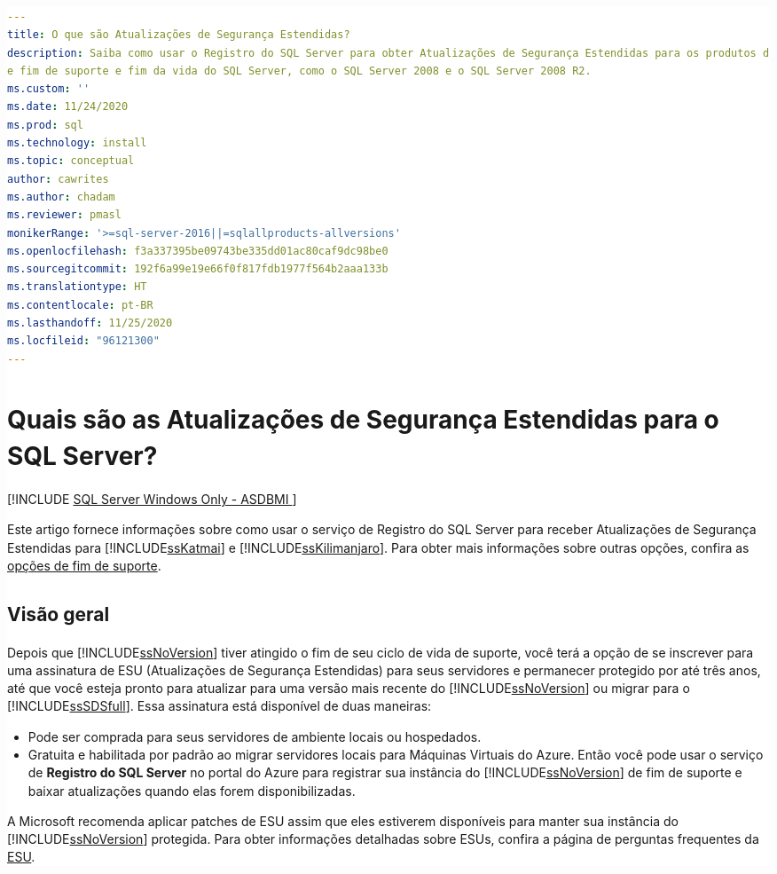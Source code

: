```yaml
---
title: O que são Atualizações de Segurança Estendidas?
description: Saiba como usar o Registro do SQL Server para obter Atualizações de Segurança Estendidas para os produtos de fim de suporte e fim da vida do SQL Server, como o SQL Server 2008 e o SQL Server 2008 R2.
ms.custom: ''
ms.date: 11/24/2020
ms.prod: sql
ms.technology: install
ms.topic: conceptual
author: cawrites
ms.author: chadam
ms.reviewer: pmasl
monikerRange: '>=sql-server-2016||=sqlallproducts-allversions'
ms.openlocfilehash: f3a337395be09743be335dd01ac80caf9dc98be0
ms.sourcegitcommit: 192f6a99e19e66f0f817fdb1977f564b2aaa133b
ms.translationtype: HT
ms.contentlocale: pt-BR
ms.lasthandoff: 11/25/2020
ms.locfileid: "96121300"
---
```

# <a name="what-are-extended-security-updates-for-sql-server"></a>Quais são as Atualizações de Segurança Estendidas para o SQL Server?
[!INCLUDE [SQL Server Windows Only - ASDBMI ](../../includes/applies-to-version/sql-windows-only-asdbmi.md)]

Este artigo fornece informações sobre como usar o serviço de Registro do SQL Server para receber Atualizações de Segurança Estendidas para [!INCLUDE[ssKatmai](../../includes/ssKatmai-md.md)] e [!INCLUDE[ssKilimanjaro](../../includes/ssKilimanjaro-md.md)]. Para obter mais informações sobre outras opções, confira as [opções de fim de suporte](sql-server-end-of-life-overview.md). 

## <a name="overview"></a>Visão geral
Depois que [!INCLUDE[ssNoVersion](../../includes/ssnoversion-md.md)] tiver atingido o fim de seu ciclo de vida de suporte, você terá a opção de se inscrever para uma assinatura de ESU (Atualizações de Segurança Estendidas) para seus servidores e permanecer protegido por até três anos, até que você esteja pronto para atualizar para uma versão mais recente do [!INCLUDE[ssNoVersion](../../includes/ssnoversion-md.md)] ou migrar para o [!INCLUDE[ssSDSfull](../../includes/sssdsfull-md.md)]. Essa assinatura está disponível de duas maneiras:
-  Pode ser comprada para seus servidores de ambiente locais ou hospedados.
-  Gratuita e habilitada por padrão ao migrar servidores locais para Máquinas Virtuais do Azure. Então você pode usar o serviço de **Registro do SQL Server** no portal do Azure para registrar sua instância do [!INCLUDE[ssNoVersion](../../includes/ssnoversion-md.md)] de fim de suporte e baixar atualizações quando elas forem disponibilizadas. 

A Microsoft recomenda aplicar patches de ESU assim que eles estiverem disponíveis para manter sua instância do [!INCLUDE[ssNoVersion](../../includes/ssnoversion-md.md)] protegida. Para obter informações detalhadas sobre ESUs, confira a página de perguntas frequentes da [ESU](https://www.microsoft.com/cloud-platform/extended-security-updates).
